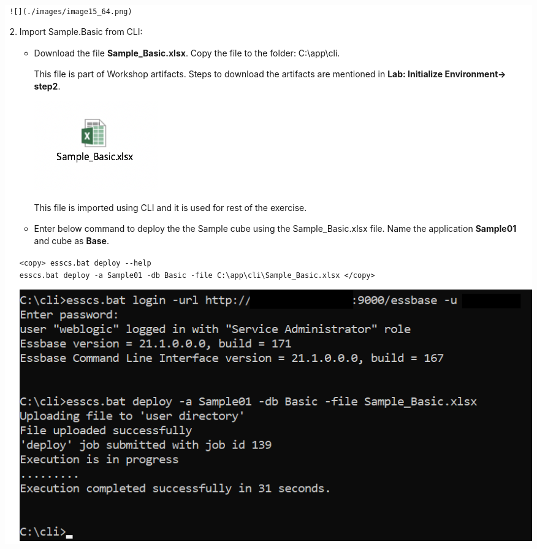      ![](./images/image15_64.png) 
   


2. Import Sample.Basic from CLI:

   * Download the file **Sample_Basic.xlsx**. Copy the file to the folder: C:\app\cli.

     This file is part of Workshop artifacts. Steps to download the artifacts are mentioned in **Lab: Initialize Environment-> step2**.

     ![](./images/image14_89.png)

      This file is imported using CLI and it is used for rest of the exercise.   

   * Enter below command to deploy the the Sample cube using the Sample_Basic.xlsx file.  Name the application **Sample01** and cube as **Base**.

    ```
    <copy> esscs.bat deploy --help
    esscs.bat deploy -a Sample01 -db Basic -file C:\app\cli\Sample_Basic.xlsx </copy>
    ```

     ![](./images/image14_90.png)
